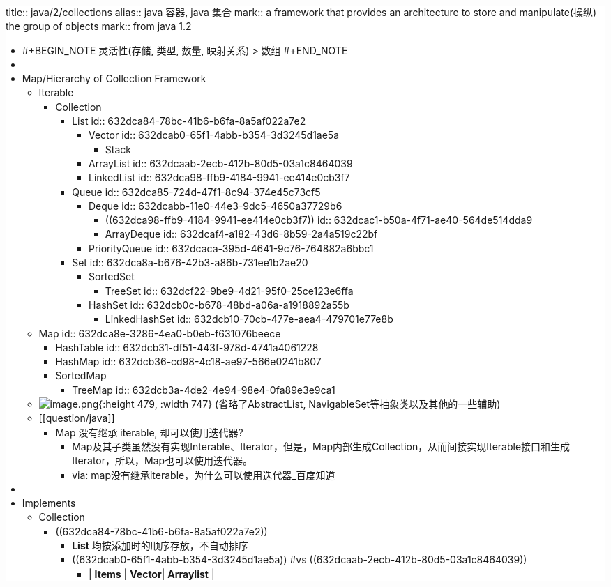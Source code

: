 title:: java/2/collections
alias:: java 容器, java 集合
mark:: a framework that provides an architecture to store and manipulate(操纵) the group of objects
mark:: from java 1.2

- #+BEGIN_NOTE
  灵活性(存储, 类型, 数量, 映射关系) > 数组
  #+END_NOTE
-
- Map/Hierarchy of Collection Framework
  - Iterable
    - Collection
      - List
        id:: 632dca84-78bc-41b6-b6fa-8a5af022a7e2
        - Vector
          id:: 632dcab0-65f1-4abb-b354-3d3245d1ae5a
          - Stack
        - ArrayList
          id:: 632dcaab-2ecb-412b-80d5-03a1c8464039
        - LinkedList
          id:: 632dca98-ffb9-4184-9941-ee414e0cb3f7
      - Queue
        id:: 632dca85-724d-47f1-8c94-374e45c73cf5
        - Deque
          id:: 632dcabb-11e0-44e3-9dc5-4650a37729b6
          - ((632dca98-ffb9-4184-9941-ee414e0cb3f7))
            id:: 632dcac1-b50a-4f71-ae40-564de514dda9
          - ArrayDeque
            id:: 632dcaf4-a182-43d6-8b59-2a4a519c22bf
        - PriorityQueue
          id:: 632dcaca-395d-4641-9c76-764882a6bbc1
      - Set
        id:: 632dca8a-b676-42b3-a86b-731ee1b2ae20
        - SortedSet
          - TreeSet
            id:: 632dcf22-9be9-4d21-95f0-25ce123e6ffa
        - HashSet
          id:: 632dcb0c-b678-48bd-a06a-a1918892a55b
          - LinkedHashSet
            id:: 632dcb10-70cb-477e-aea4-479701e77e8b
  - Map
    id:: 632dca8e-3286-4ea0-b0eb-f631076beece
    - HashTable
      id:: 632dcb31-df51-443f-978d-4741a4061228
    - HashMap
      id:: 632dcb36-cd98-4c18-ae97-566e0241b807
    - SortedMap
      - TreeMap
        id:: 632dcb3a-4de2-4e94-98e4-0fa89e3e9ca1
  - ![image.png](../assets/image_1652522212837_0.png){:height 479, :width 747}
    (省略了AbstractList, NavigableSet等抽象类以及其他的一些辅助)
  - [[question/java]]
    - Map 没有继承 iterable, 却可以使用迭代器?
      - Map及其子类虽然没有实现Interable、Iterator，但是，Map内部生成Collection，从而间接实现Iterable接口和生成Iterator，所以，Map也可以使用迭代器。
      - via: [map没有继承iterable，为什么可以使用迭代器_百度知道](https://zhidao.baidu.com/question/1771462425941801540.html)
-
- Implements
  - Collection
    - ((632dca84-78bc-41b6-b6fa-8a5af022a7e2))
      - **List** 均按添加时的顺序存放，不自动排序
      - ((632dcab0-65f1-4abb-b354-3d3245d1ae5a)) #vs ((632dcaab-2ecb-412b-80d5-03a1c8464039))
        - | **Items** | **Vector**| **Arraylist** |